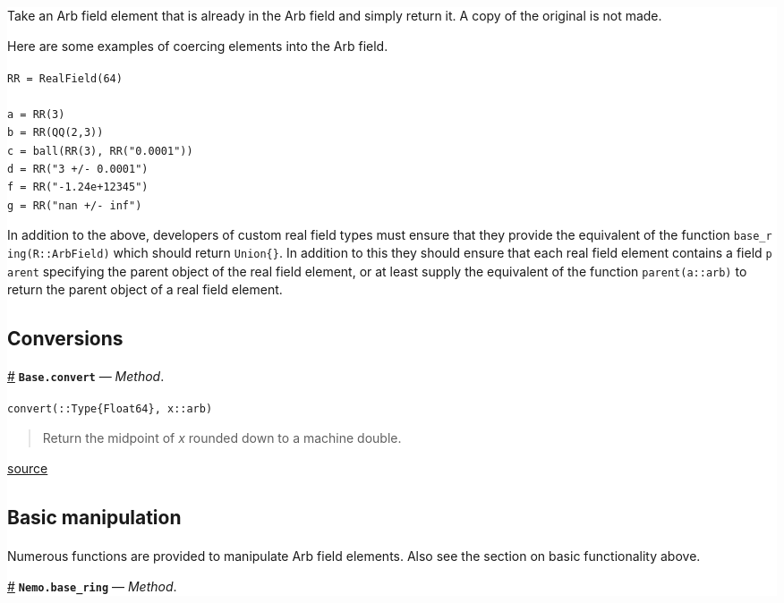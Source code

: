 
Take an Arb field element that is already in the Arb field and simply return it. A copy of the original is not made.


Here are some examples of coercing elements into the Arb field.


```
RR = RealField(64)

a = RR(3)
b = RR(QQ(2,3))
c = ball(RR(3), RR("0.0001"))
d = RR("3 +/- 0.0001")
f = RR("-1.24e+12345")
g = RR("nan +/- inf")
```


In addition to the above, developers of custom real field types must ensure that they provide the equivalent of the function `base_ring(R::ArbField)` which should return `Union{}`. In addition to this they should ensure that each real field element contains a field `parent` specifying the parent object of the real field element, or at least supply the equivalent of the function `parent(a::arb)` to return the parent object of a real field element.


<a id='Conversions-1'></a>

## Conversions

<a id='Base.convert-Tuple{Type{Float64},Nemo.arb}' href='#Base.convert-Tuple{Type{Float64},Nemo.arb}'>#</a>
**`Base.convert`** &mdash; *Method*.



```
convert(::Type{Float64}, x::arb)
```

> Return the midpoint of $x$ rounded down to a machine double.



<a target='_blank' href='https://github.com/wbhart/Nemo.jl/tree/77e81499b94b6e998865a0624d01b192a674b2e1/src/arb/arb.jl#L92' class='documenter-source'>source</a><br>


<a id='Basic-manipulation-1'></a>

## Basic manipulation


Numerous functions are provided to manipulate Arb field elements. Also see the section on basic functionality above.

<a id='Nemo.base_ring-Tuple{Nemo.ArbField}' href='#Nemo.base_ring-Tuple{Nemo.ArbField}'>#</a>
**`Nemo.base_ring`** &mdash; *Method*.

